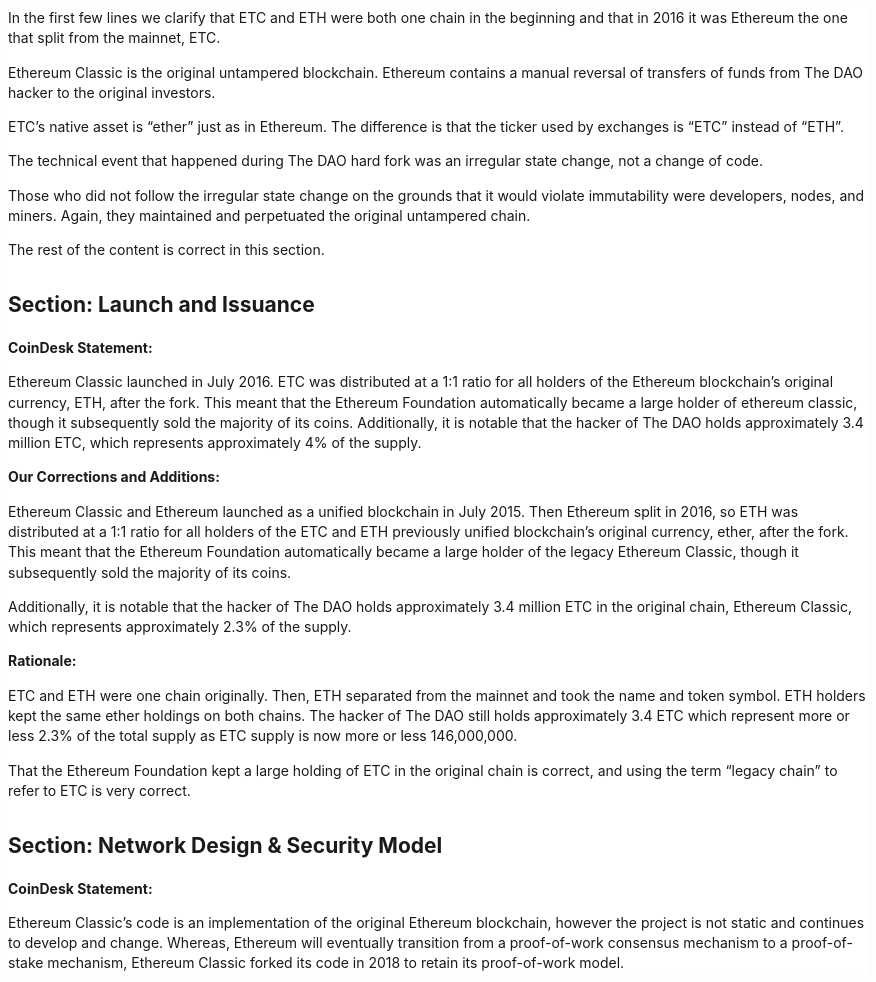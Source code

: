 In the first few lines we clarify that ETC and ETH were both one chain in the beginning and that in 2016 it was Ethereum the one that split from the mainnet, ETC. 

Ethereum Classic is the original untampered blockchain. Ethereum contains a manual reversal of transfers of funds from The DAO hacker to the original investors.

ETC’s native asset is “ether” just as in Ethereum. The difference is that the ticker used by exchanges is “ETC” instead of “ETH”.

The technical event that happened during The DAO hard fork was an irregular state change, not a change of code. 

Those who did not follow the irregular state change on the grounds that it would violate immutability were developers, nodes, and miners. Again, they maintained and perpetuated the original untampered chain.

The rest of the content is correct in this section.

## Section: Launch and Issuance

**CoinDesk Statement:**

Ethereum Classic launched in July 2016. ETC was distributed at a 1:1 ratio for all holders of the Ethereum blockchain’s original currency, ETH, after the fork. This meant that the Ethereum Foundation automatically became a large holder of ethereum classic, though it subsequently sold the majority of its coins. Additionally, it is notable that the hacker of The DAO holds approximately 3.4 million ETC, which represents approximately 4% of the supply.

**Our Corrections and Additions:**

Ethereum Classic and Ethereum launched as a unified blockchain in July 2015. Then Ethereum split in 2016, so ETH was distributed at a 1:1 ratio for all holders of the ETC and ETH previously unified blockchain’s original currency, ether, after the fork. This meant that the Ethereum Foundation automatically became a large holder of the legacy Ethereum Classic, though it subsequently sold the majority of its coins. 

Additionally, it is notable that the hacker of The DAO holds approximately 3.4 million ETC in the original chain, Ethereum Classic, which represents approximately 2.3% of the supply.

**Rationale:**

ETC and ETH were one chain originally. Then, ETH separated from the mainnet and took the name and token symbol. ETH holders kept the same ether holdings on both chains. The hacker of The DAO still holds approximately 3.4 ETC which represent more or less 2.3% of the total supply as ETC supply is now more or less 146,000,000.

That the Ethereum Foundation kept a large holding of ETC in the original chain is correct, and using the term “legacy chain” to refer to ETC is very correct. 

## Section: Network Design & Security Model

**CoinDesk Statement:**

Ethereum Classic’s code is an implementation of the original Ethereum blockchain, however the project is not static and continues to develop and change. Whereas, Ethereum will eventually transition from a proof-of-work consensus mechanism to a proof-of-stake mechanism, Ethereum Classic forked its code in 2018 to retain its proof-of-work model.
